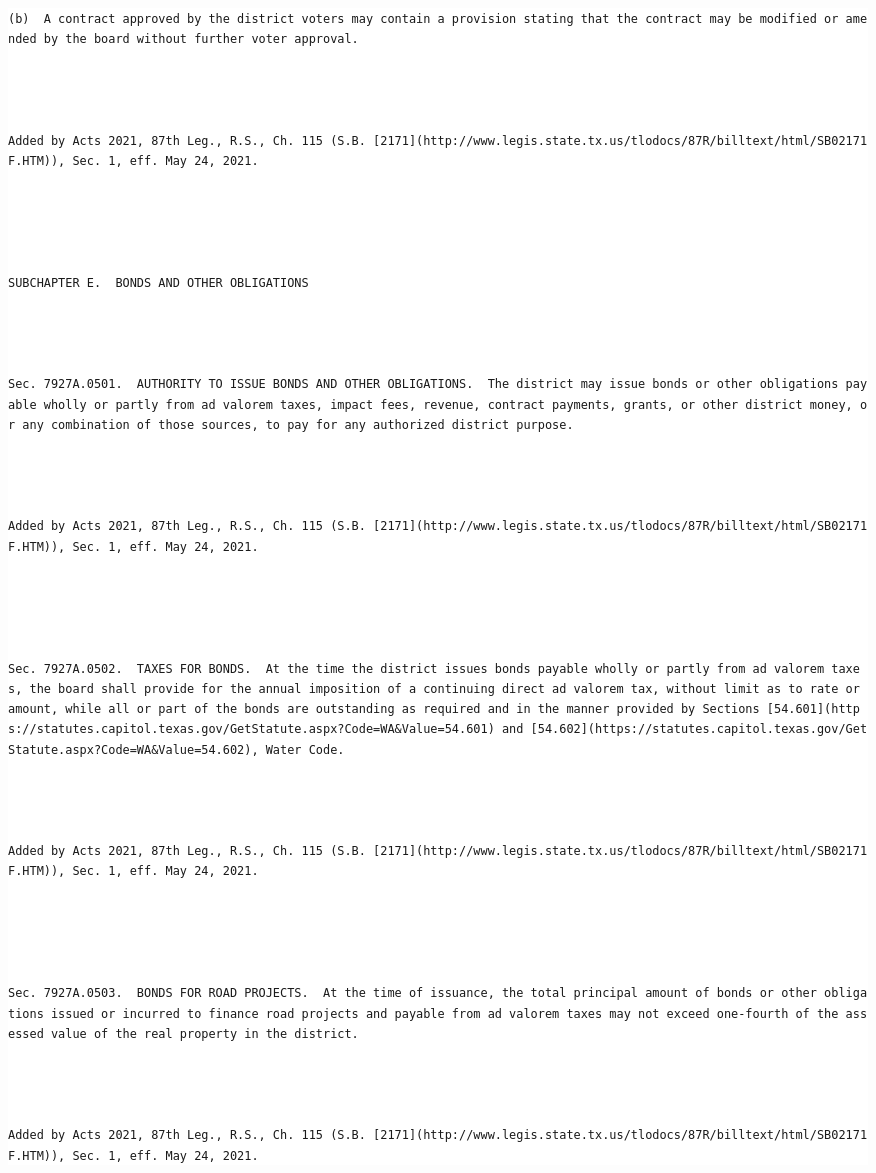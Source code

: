     (b)  A contract approved by the district voters may contain a provision stating that the contract may be modified or amended by the board without further voter approval.
    
    
    
    
    Added by Acts 2021, 87th Leg., R.S., Ch. 115 (S.B. [2171](http://www.legis.state.tx.us/tlodocs/87R/billtext/html/SB02171F.HTM)), Sec. 1, eff. May 24, 2021.
    
    
    
    
    
    SUBCHAPTER E.  BONDS AND OTHER OBLIGATIONS
    
      
    
    
    Sec. 7927A.0501.  AUTHORITY TO ISSUE BONDS AND OTHER OBLIGATIONS.  The district may issue bonds or other obligations payable wholly or partly from ad valorem taxes, impact fees, revenue, contract payments, grants, or other district money, or any combination of those sources, to pay for any authorized district purpose.
    
    
    
    
    Added by Acts 2021, 87th Leg., R.S., Ch. 115 (S.B. [2171](http://www.legis.state.tx.us/tlodocs/87R/billtext/html/SB02171F.HTM)), Sec. 1, eff. May 24, 2021.
    
    
    
    
    
    Sec. 7927A.0502.  TAXES FOR BONDS.  At the time the district issues bonds payable wholly or partly from ad valorem taxes, the board shall provide for the annual imposition of a continuing direct ad valorem tax, without limit as to rate or amount, while all or part of the bonds are outstanding as required and in the manner provided by Sections [54.601](https://statutes.capitol.texas.gov/GetStatute.aspx?Code=WA&Value=54.601) and [54.602](https://statutes.capitol.texas.gov/GetStatute.aspx?Code=WA&Value=54.602), Water Code.
    
    
    
    
    Added by Acts 2021, 87th Leg., R.S., Ch. 115 (S.B. [2171](http://www.legis.state.tx.us/tlodocs/87R/billtext/html/SB02171F.HTM)), Sec. 1, eff. May 24, 2021.
    
    
    
    
    
    Sec. 7927A.0503.  BONDS FOR ROAD PROJECTS.  At the time of issuance, the total principal amount of bonds or other obligations issued or incurred to finance road projects and payable from ad valorem taxes may not exceed one-fourth of the assessed value of the real property in the district.
    
    
    
    
    Added by Acts 2021, 87th Leg., R.S., Ch. 115 (S.B. [2171](http://www.legis.state.tx.us/tlodocs/87R/billtext/html/SB02171F.HTM)), Sec. 1, eff. May 24, 2021.
    
    
    
    
    				
